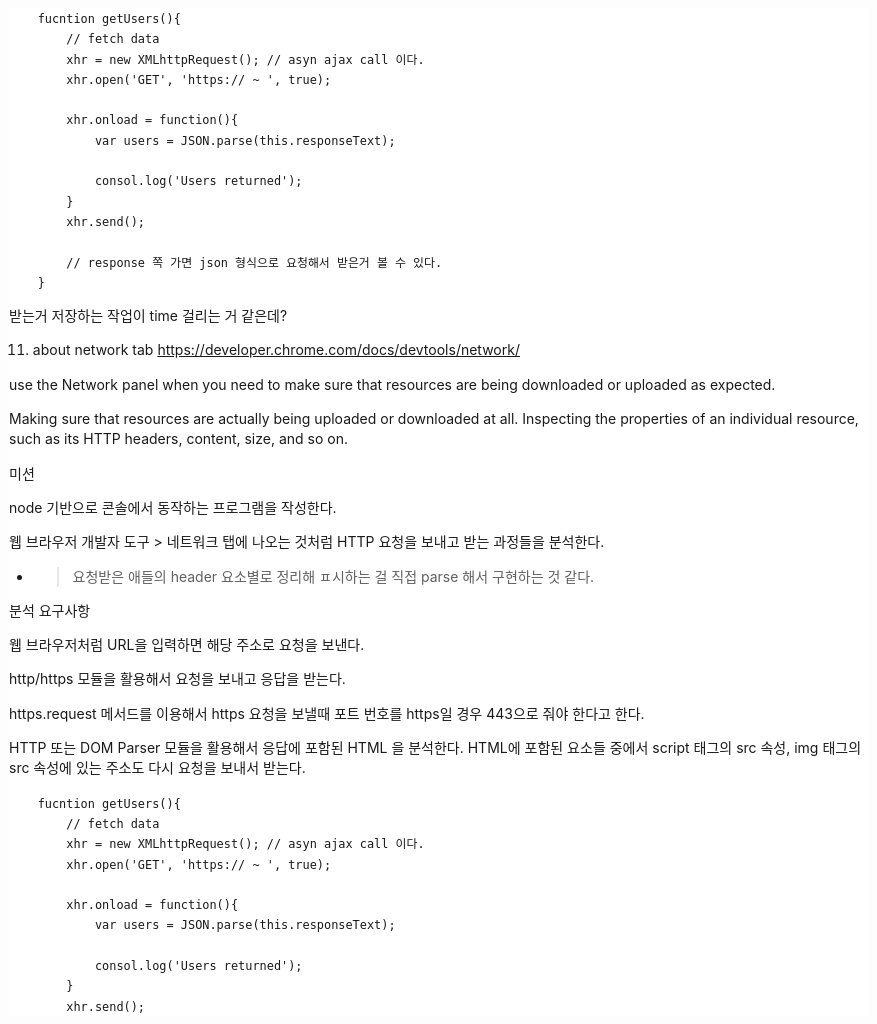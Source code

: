         fucntion getUsers(){
            // fetch data
            xhr = new XMLhttpRequest(); // asyn ajax call 이다.
            xhr.open('GET', 'https:// ~ ', true);

            xhr.onload = function(){
                var users = JSON.parse(this.responseText);

                consol.log('Users returned');
            }
            xhr.send();
            
            // response 쪽 가면 json 형식으로 요청해서 받은거 볼 수 있다.
        }

받는거 저장하는 작업이 time 걸리는 거 같은데?

11. about network tab
https://developer.chrome.com/docs/devtools/network/



use the Network panel when you need to make sure that resources are being downloaded or uploaded as expected.

Making sure that resources are actually being uploaded or downloaded at all.
Inspecting the properties of an individual resource, such as its HTTP headers, content, size, and so on.



미션

node 기반으로 콘솔에서 동작하는 프로그램을 작성한다.

웹 브라우저 개발자 도구 > 네트워크 탭에 나오는 것처럼 HTTP 요청을 보내고 받는 과정들을 분석한다.

 - > 요청받은 애들의 header 요소별로 정리해 ㅍ시하는 걸 직접 parse 해서 구현하는 것 같다.


 
분석 요구사항

웹 브라우저처럼 URL을 입력하면 해당 주소로 요청을 보낸다.

http/https 모듈을 활용해서 요청을 보내고 응답을 받는다.

 https.request 메서드를 이용해서 https 요청을 보낼때 포트 번호를 https일 경우 443으로 줘야 한다고 한다.

HTTP 또는 DOM Parser 모듈을 활용해서 응답에 포함된 HTML 을 분석한다.
HTML에 포함된 요소들 중에서 script 태그의 src 속성, img 태그의 src 속성에 있는 주소도 다시 요청을 보내서 받는다.

        fucntion getUsers(){
            // fetch data
            xhr = new XMLhttpRequest(); // asyn ajax call 이다.
            xhr.open('GET', 'https:// ~ ', true);

            xhr.onload = function(){
                var users = JSON.parse(this.responseText);

                consol.log('Users returned');
            }
            xhr.send();
            